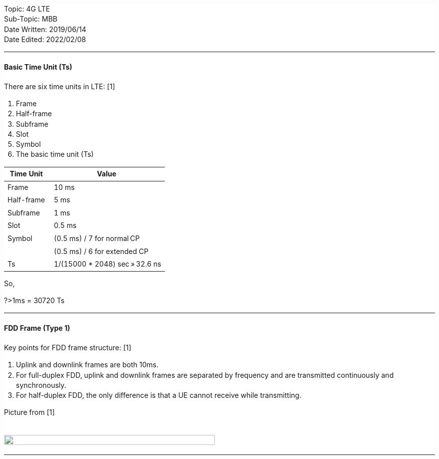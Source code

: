 Topic: 4G LTE<br>
Sub-Topic: MBB<br>
Date Written: 2019/06/14<br>
Date Edited: 2022/02/08<br>

---

#### Basic Time Unit (Ts)

There are six time units in LTE: [1]

1. Frame
2. Half-frame
3. Subframe
4. Slot
5. Symbol
6. The basic time unit (Ts)

| Time Unit   | Value                          |
|-------------|--------------------------------|
| Frame       | 10 ms                          |
| Half-frame  | 5 ms                           |
| Subframe    | 1 ms                           |
| Slot        | 0.5 ms                         |
| Symbol      | (0.5 ms) / 7 for normal CP     |
|             | (0.5 ms) / 6 for extended CP   |
| Ts          | 1/(15000 * 2048) sec » 32.6 ns |

So,

?>1ms = 30720 Ts

---

#### FDD Frame (Type 1)

Key points for FDD frame structure: [1]

1. Uplink and downlink frames are both 10ms.
2. For full-duplex FDD, uplink and downlink frames are separated by frequency and are transmitted continuously and synchronously.
3. For half-duplex FDD, the only difference is that a UE cannot receive while transmitting.

Picture from [1]

<br>
<img src="\lte_mbb\img\lte_mbb_fddframe.png" width=70% height=70% />
<br>

---
